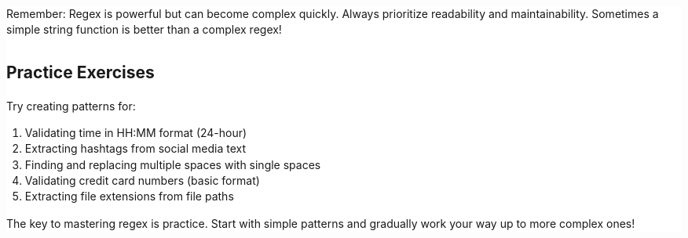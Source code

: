 Remember: Regex is powerful but can become complex quickly. Always prioritize readability and maintainability. Sometimes a simple string function is better than a complex regex!

## Practice Exercises

Try creating patterns for:
1. Validating time in HH:MM format (24-hour)
2. Extracting hashtags from social media text
3. Finding and replacing multiple spaces with single spaces
4. Validating credit card numbers (basic format)
5. Extracting file extensions from file paths

The key to mastering regex is practice. Start with simple patterns and gradually work your way up to more complex ones!
